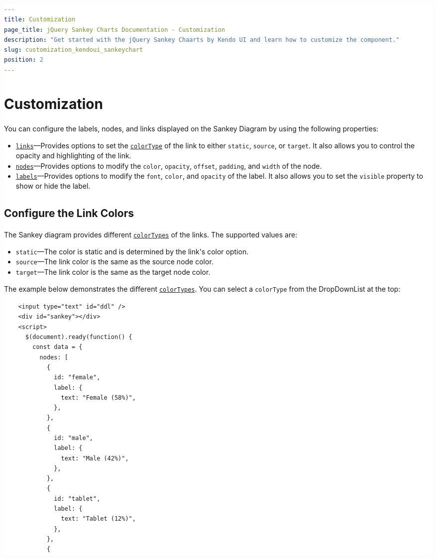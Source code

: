 ```yaml
---
title: Customization
page_title: jQuery Sankey Charts Documentation - Customization
description: "Get started with the jQuery Sankey Chaarts by Kendo UI and learn how to customize the component."
slug: customization_kendoui_sankeychart
position: 2
---
```


# Customization

You can configure the labels, nodes, and links displayed on the Sankey Diagram by using the following properties:

 - [`links`](/api/javascript/dataviz/ui/sankey/configuration/links)&mdash;Provides options to set the [`colorType`](/api/javascript/dataviz/ui/sankey/configuration/links.colortypes) of the link to either `static`, `source`, or `target`. It also allows you to control the opacity and highlighting of the link.
 - [`nodes`](/api/javascript/dataviz/ui/sankey/configuration/nodes)&mdash;Provides options to modify the `color`, `opacity`, `offset`, `padding`, and `width` of the node.
 - [`labels`](/api/javascript/dataviz/ui/sankey/configuration/labels)&mdash;Provides options to modify the `font`, `color`, and `opacity` of the label. It also allows you to set the `visible` property to show or hide the label.

## Configure the Link Colors

The Sankey diagram provides different [`colorTypes`](/api/javascript/dataviz/ui/sankey/configuration/links.colortypes) of the links. The supported values are:

 * `static`&mdash;The color is static and is determined by the link's color option.
 * `source`&mdash;The link color is the same as the source node color.
 * `target`&mdash;The link color is the same as the target node color.

The example below demonstrates the different [`colorTypes`](/api/javascript/dataviz/ui/sankey/configuration/links.colortypes). You can select a `colorType` from the DropDownList at the top:

```dojo
    <input type="text" id="ddl" />
    <div id="sankey"></div>
    <script>
      $(document).ready(function() {
        const data = {
          nodes: [
            {
              id: "female",
              label: {
                text: "Female (58%)",
              },
            },
            {
              id: "male",
              label: {
                text: "Male (42%)",
              },
            },
            {
              id: "tablet",
              label: {
                text: "Tablet (12%)",
              },
            },
            {
```